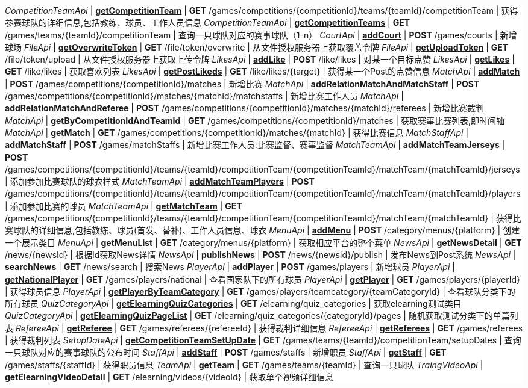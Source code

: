 *CompetitionTeamApi* | [**getCompetitionTeam**](docs/CompetitionTeamApi.md#getCompetitionTeam) | **GET** /games/competitions/{competitionId}/teams/{teamId}/competitionTeam | 获得参赛球队的详细信息,包括教练、球员、工作人员信息
*CompetitionTeamApi* | [**getCompetitionTeams**](docs/CompetitionTeamApi.md#getCompetitionTeams) | **GET** /games/teams/{teamId}/competitionTeam | 查询一只球队对应的赛事球队（1-n）
*CourtApi* | [**addCourt**](docs/CourtApi.md#addCourt) | **POST** /games/courts | 新增球场
*FileApi* | [**getOverwriteToken**](docs/FileApi.md#getOverwriteToken) | **GET** /file/token/overwrite | 从文件授权服务器上获取覆盖令牌
*FileApi* | [**getUploadToken**](docs/FileApi.md#getUploadToken) | **GET** /file/token/upload | 从文件授权服务器上获取上传令牌
*LikesApi* | [**addLike**](docs/LikesApi.md#addLike) | **POST** /like/likes | 对某一个目标点赞
*LikesApi* | [**getLikes**](docs/LikesApi.md#getLikes) | **GET** /like/likes | 获取喜欢列表
*LikesApi* | [**getPostLikeds**](docs/LikesApi.md#getPostLikeds) | **GET** /like/likes/{target} | 获得某一个Post的点赞信息
*MatchApi* | [**addMatch**](docs/MatchApi.md#addMatch) | **POST** /games/competitions/{competitionId}/matches | 新增比赛
*MatchApi* | [**addRelationMatchAndMatchStaff**](docs/MatchApi.md#addRelationMatchAndMatchStaff) | **POST** /games/competitions/{competitionId}/matches/{matchId}/matchstaffs | 新增比赛工作人员
*MatchApi* | [**addRelationMatchAndReferee**](docs/MatchApi.md#addRelationMatchAndReferee) | **POST** /games/competitions/{competitionId}/matches/{matchId}/referees | 新增比赛裁判
*MatchApi* | [**getByCompetitionIdAndTeamId**](docs/MatchApi.md#getByCompetitionIdAndTeamId) | **GET** /games/competitions/{competitionId}/matches | 获取赛事比赛列表,即时间轴
*MatchApi* | [**getMatch**](docs/MatchApi.md#getMatch) | **GET** /games/competitions/{competitionId}/matches/{matchId} | 获得比赛信息
*MatchStaffApi* | [**addMatchStaff**](docs/MatchStaffApi.md#addMatchStaff) | **POST** /games/matchStaffs | 新增比赛工作人员:比赛监督、赛事监督
*MatchTeamApi* | [**addMatchTeamJerseys**](docs/MatchTeamApi.md#addMatchTeamJerseys) | **POST** /games/competitions/{competitionId}/teams/{teamId}/competitionTeam/{competitionTeamId}/matchTeam/{matchTeamId}/jerseys | 添加参加比赛球队的球衣样式
*MatchTeamApi* | [**addMatchTeamPlayers**](docs/MatchTeamApi.md#addMatchTeamPlayers) | **POST** /games/competitions/{competitionId}/teams/{teamId}/competitionTeam/{competitionTeamId}/matchTeam/{matchTeamId}/players | 添加参加比赛的球员
*MatchTeamApi* | [**getMatchTeam**](docs/MatchTeamApi.md#getMatchTeam) | **GET** /games/competitions/{competitionId}/teams/{teamId}/competitionTeam/{competitionTeamId}/matchTeam/{matchTeamId} | 获得比赛球队的详细信息,包括教练、球员(首发、替补)、工作人员信息、球衣
*MenuApi* | [**addMenu**](docs/MenuApi.md#addMenu) | **POST** /category/menus/{platform} | 创建一个展示类目
*MenuApi* | [**getMenuList**](docs/MenuApi.md#getMenuList) | **GET** /category/menus/{platform} | 获取相应平台的整个菜单
*NewsApi* | [**getNewsDetail**](docs/NewsApi.md#getNewsDetail) | **GET** /news/{newsId} | 根据Id获取News详情
*NewsApi* | [**publishNews**](docs/NewsApi.md#publishNews) | **POST** /news/{newsId}/publish | 发布News到Post系统
*NewsApi* | [**searchNews**](docs/NewsApi.md#searchNews) | **GET** /news/search | 搜索News
*PlayerApi* | [**addPlayer**](docs/PlayerApi.md#addPlayer) | **POST** /games/players | 新增球员
*PlayerApi* | [**getNationalPlayer**](docs/PlayerApi.md#getNationalPlayer) | **GET** /games/players/national | 查看国家队下的所有球员
*PlayerApi* | [**getPlayer**](docs/PlayerApi.md#getPlayer) | **GET** /games/players/{playerId} | 获得球员信息
*PlayerApi* | [**getPlayerByTeamCategory**](docs/PlayerApi.md#getPlayerByTeamCategory) | **GET** /games/players/teamcategory/{teamCategoryId} | 查看球队分类下的所有球员
*QuizCategoryApi* | [**getElearningQuizCategories**](docs/QuizCategoryApi.md#getElearningQuizCategories) | **GET** /elearning/quiz_categories | 获取elearning测试类目
*QuizCategoryApi* | [**getElearningQuizPageList**](docs/QuizCategoryApi.md#getElearningQuizPageList) | **GET** /elearning/quiz_categories/{categoryId}/pages | 随机获取测试分类下的单篇列表
*RefereeApi* | [**getReferee**](docs/RefereeApi.md#getReferee) | **GET** /games/referees/{refereeId} | 获得裁判详细信息
*RefereeApi* | [**getReferees**](docs/RefereeApi.md#getReferees) | **GET** /games/referees | 获得裁判列表
*SetupDateApi* | [**getCompetitionTeamSetUpDate**](docs/SetupDateApi.md#getCompetitionTeamSetUpDate) | **GET** /games/teams/{teamId}/competitionTeam/setupDates | 查询一只球队对应的赛事球队的公布时间
*StaffApi* | [**addStaff**](docs/StaffApi.md#addStaff) | **POST** /games/staffs | 新增职员
*StaffApi* | [**getStaff**](docs/StaffApi.md#getStaff) | **GET** /games/staffs/{staffId} | 获得职员信息
*TeamApi* | [**getTeam**](docs/TeamApi.md#getTeam) | **GET** /games/teams/{teamId} | 查询一只球队
*TraingVideoApi* | [**getElearningVideoDetail**](docs/TraingVideoApi.md#getElearningVideoDetail) | **GET** /elearning/videos/{videoId} | 获取单个视频详细信息